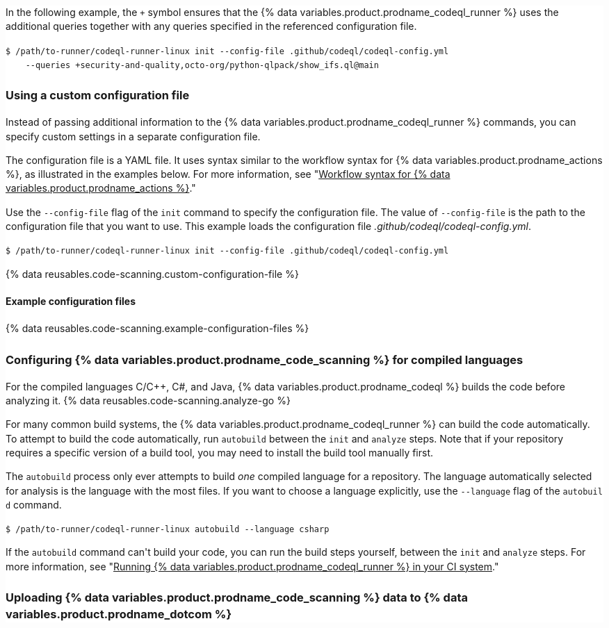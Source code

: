In the following example, the `+` symbol ensures that the {% data variables.product.prodname_codeql_runner %} uses the additional queries together with any queries specified in the referenced configuration file.

```shell
$ /path/to-runner/codeql-runner-linux init --config-file .github/codeql/codeql-config.yml 
    --queries +security-and-quality,octo-org/python-qlpack/show_ifs.ql@main
```

### Using a custom configuration file

Instead of passing additional information to the {% data variables.product.prodname_codeql_runner %} commands, you can specify custom settings in a separate configuration file.

The configuration file is a YAML file. It uses syntax similar to the workflow syntax for {% data variables.product.prodname_actions %}, as illustrated in the examples below. For more information, see "[Workflow syntax for {% data variables.product.prodname_actions %}](/actions/reference/workflow-syntax-for-github-actions)."

Use the `--config-file` flag of the `init` command to specify the configuration file. The value of <nobr>`--config-file`</nobr> is the path to the configuration file that you want to use. This example loads the configuration file _.github/codeql/codeql-config.yml_.

```shell
$ /path/to-runner/codeql-runner-linux init --config-file .github/codeql/codeql-config.yml
```

{% data reusables.code-scanning.custom-configuration-file %}

#### Example configuration files

{% data reusables.code-scanning.example-configuration-files %}

### Configuring {% data variables.product.prodname_code_scanning %} for compiled languages

For the compiled languages C/C++, C#, and Java, {% data variables.product.prodname_codeql %} builds the code before analyzing it. {% data reusables.code-scanning.analyze-go %}

For many common build systems, the {% data variables.product.prodname_codeql_runner %} can build the code automatically. To attempt to build the code automatically, run `autobuild` between the `init` and `analyze` steps. Note that if your repository requires a specific version of a build tool, you may need to install the build tool manually first.

The `autobuild` process only ever attempts to build _one_ compiled language for a repository. The language automatically selected for analysis is the language with the most files. If you want to choose a language explicitly, use the `--language` flag of the `autobuild` command.

```shell
$ /path/to-runner/codeql-runner-linux autobuild --language csharp
```

If the `autobuild` command can't build your code, you can run the build steps yourself, between the `init` and `analyze` steps. For more information, see "[Running {% data variables.product.prodname_codeql_runner %} in your CI system](/code-security/secure-coding/running-codeql-runner-in-your-ci-system#compiled-language-example)."

### Uploading {% data variables.product.prodname_code_scanning %} data to {% data variables.product.prodname_dotcom %}
